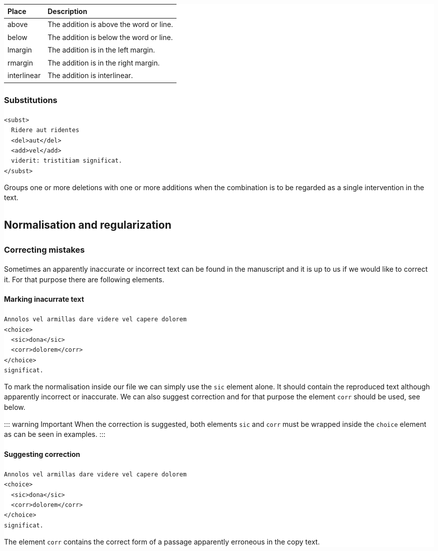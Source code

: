 | Place | Description
| :- | :-
| above | The addition is above the word or line.
| below | The addition is below the word or line.
| lmargin | The addition is in the left margin.
| rmargin | The addition is in the right margin.
| interlinear | The addition is interlinear.

### Substitutions
```xml{1,6}
<subst>
  Ridere aut ridentes
  <del>aut</del>
  <add>vel</add>
  viderit: tristitiam significat.
</subst>
```
Groups one or more deletions with one or more additions when the combination is to be regarded as a single intervention in the text.

## Normalisation and regularization
### Correcting mistakes
Sometimes an apparently inaccurate or incorrect text can be found in the manuscript and it is up to us if we would like to correct it. For that purpose there are following elements.
#### Marking inacurrate text
```xml{3}
Annolos vel armillas dare videre vel capere dolorem
<choice>
  <sic>dona</sic>
  <corr>dolorem</corr>
</choice>
significat.
```
To mark the normalisation inside our file we can simply use the `sic` element alone. It should contain the reproduced text although apparently incorrect or inaccurate. We can also suggest correction and for that purpose the element `corr` should be used, see below.

::: warning Important
When the correction is suggested, both elements `sic` and `corr` must be wrapped inside the `choice` element as can be seen in examples.
:::

#### Suggesting correction
```xml{4}
Annolos vel armillas dare videre vel capere dolorem
<choice>
  <sic>dona</sic>
  <corr>dolorem</corr>
</choice>
significat.
```
The element `corr` contains the correct form of a passage apparently erroneous in the copy text.

